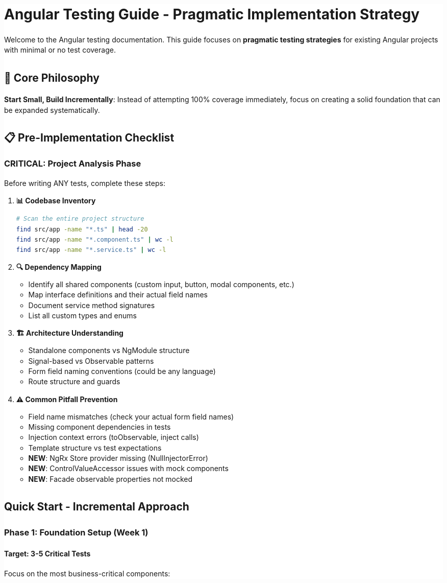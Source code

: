 # Angular Testing Guide - Pragmatic Implementation Strategy

Welcome to the Angular testing documentation. This guide focuses on **pragmatic testing strategies** for existing Angular projects with minimal or no test coverage.

## 🎯 Core Philosophy

**Start Small, Build Incrementally**: Instead of attempting 100% coverage immediately, focus on creating a solid foundation that can be expanded systematically.

## 📋 Pre-Implementation Checklist

### CRITICAL: Project Analysis Phase

Before writing ANY tests, complete these steps:

1. **📊 Codebase Inventory**
   ```bash
   # Scan the entire project structure
   find src/app -name "*.ts" | head -20
   find src/app -name "*.component.ts" | wc -l
   find src/app -name "*.service.ts" | wc -l
   ```

2. **🔍 Dependency Mapping**
   - Identify all shared components (custom input, button, modal components, etc.)
   - Map interface definitions and their actual field names
   - Document service method signatures
   - List all custom types and enums

3. **🏗️ Architecture Understanding**
   - Standalone components vs NgModule structure
   - Signal-based vs Observable patterns
   - Form field naming conventions (could be any language)
   - Route structure and guards

4. **⚠️ Common Pitfall Prevention**
   - Field name mismatches (check your actual form field names)
   - Missing component dependencies in tests
   - Injection context errors (toObservable, inject calls)
   - Template structure vs test expectations
   - **NEW**: NgRx Store provider missing (NullInjectorError)
   - **NEW**: ControlValueAccessor issues with mock components
   - **NEW**: Facade observable properties not mocked

## Quick Start - Incremental Approach

### Phase 1: Foundation Setup (Week 1)

#### Target: 3-5 Critical Tests
Focus on the most business-critical components:
